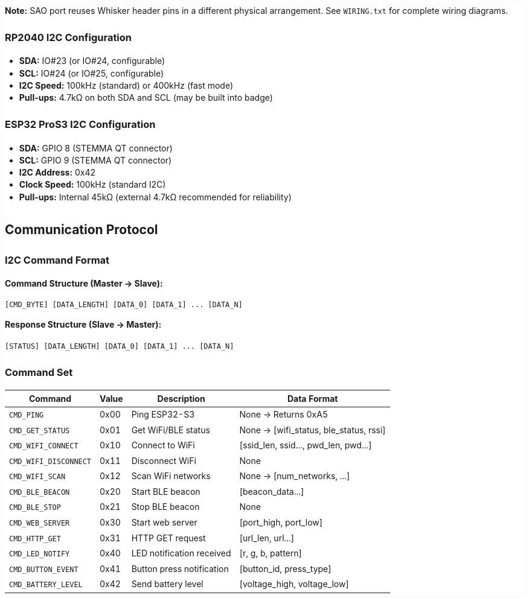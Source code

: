 **Note:** SAO port reuses Whisker header pins in a different physical arrangement. See `WIRING.txt` for complete wiring diagrams.

### RP2040 I2C Configuration
- **SDA:** IO#23 (or IO#24, configurable)
- **SCL:** IO#24 (or IO#25, configurable)
- **I2C Speed:** 100kHz (standard) or 400kHz (fast mode)
- **Pull-ups:** 4.7kΩ on both SDA and SCL (may be built into badge)

### ESP32 ProS3 I2C Configuration
- **SDA:** GPIO 8 (STEMMA QT connector)
- **SCL:** GPIO 9 (STEMMA QT connector)
- **I2C Address:** 0x42
- **Clock Speed:** 100kHz (standard I2C)
- **Pull-ups:** Internal 45kΩ (external 4.7kΩ recommended for reliability)

## Communication Protocol

### I2C Command Format

**Command Structure (Master → Slave):**
```
[CMD_BYTE] [DATA_LENGTH] [DATA_0] [DATA_1] ... [DATA_N]
```

**Response Structure (Slave → Master):**
```
[STATUS] [DATA_LENGTH] [DATA_0] [DATA_1] ... [DATA_N]
```

### Command Set

| Command | Value | Description | Data Format |
|---------|-------|-------------|-------------|
| `CMD_PING` | 0x00 | Ping ESP32-S3 | None → Returns 0xA5 |
| `CMD_GET_STATUS` | 0x01 | Get WiFi/BLE status | None → [wifi_status, ble_status, rssi] |
| `CMD_WIFI_CONNECT` | 0x10 | Connect to WiFi | [ssid_len, ssid..., pwd_len, pwd...] |
| `CMD_WIFI_DISCONNECT` | 0x11 | Disconnect WiFi | None |
| `CMD_WIFI_SCAN` | 0x12 | Scan WiFi networks | None → [num_networks, ...] |
| `CMD_BLE_BEACON` | 0x20 | Start BLE beacon | [beacon_data...] |
| `CMD_BLE_STOP` | 0x21 | Stop BLE beacon | None |
| `CMD_WEB_SERVER` | 0x30 | Start web server | [port_high, port_low] |
| `CMD_HTTP_GET` | 0x31 | HTTP GET request | [url_len, url...] |
| `CMD_LED_NOTIFY` | 0x40 | LED notification received | [r, g, b, pattern] |
| `CMD_BUTTON_EVENT` | 0x41 | Button press notification | [button_id, press_type] |
| `CMD_BATTERY_LEVEL` | 0x42 | Send battery level | [voltage_high, voltage_low] |
